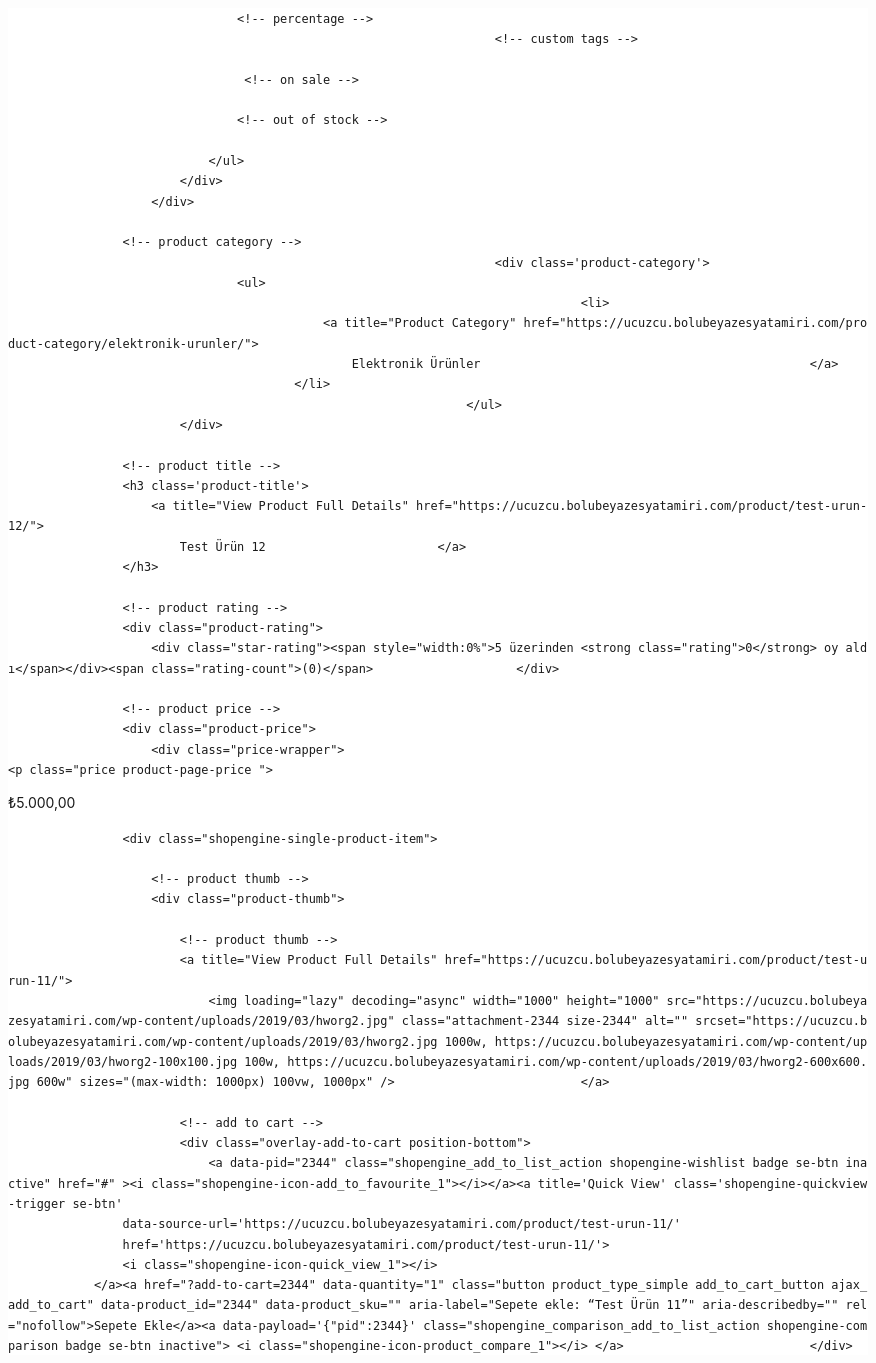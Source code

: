 									<!-- percentage -->
																		<!-- custom tags -->
									 
									 <!-- on sale -->
									 
									<!-- out of stock -->
									 
								</ul>
							</div>
						</div>

                    <!-- product category -->
																		<div class='product-category'>
									<ul>
																					<li>
												<a title="Product Category" href="https://ucuzcu.bolubeyazesyatamiri.com/product-category/elektronik-urunler/">
													Elektronik Ürünler												</a>
											</li>
									                                </ul>
                            </div>
						
                    <!-- product title -->
                    <h3 class='product-title'>
                        <a title="View Product Full Details" href="https://ucuzcu.bolubeyazesyatamiri.com/product/test-urun-12/">
							Test Ürün 12                        </a>
                    </h3>

                    <!-- product rating -->
                    <div class="product-rating">
						<div class="star-rating"><span style="width:0%">5 üzerinden <strong class="rating">0</strong> oy aldı</span></div><span class="rating-count">(0)</span>                    </div>

                    <!-- product price -->
                    <div class="product-price">
						<div class="price-wrapper">
	<p class="price product-page-price ">
  <span class="woocommerce-Price-amount amount"><bdi><span class="woocommerce-Price-currencySymbol">&#8378;</span>5.000,00</bdi></span></p>
</div>
                    </div>
				                    </div> <!-- end item -->

			
					<div class="shopengine-single-product-item">

						<!-- product thumb -->
						<div class="product-thumb">

							<!-- product thumb -->
							<a title="View Product Full Details" href="https://ucuzcu.bolubeyazesyatamiri.com/product/test-urun-11/">
								<img loading="lazy" decoding="async" width="1000" height="1000" src="https://ucuzcu.bolubeyazesyatamiri.com/wp-content/uploads/2019/03/hworg2.jpg" class="attachment-2344 size-2344" alt="" srcset="https://ucuzcu.bolubeyazesyatamiri.com/wp-content/uploads/2019/03/hworg2.jpg 1000w, https://ucuzcu.bolubeyazesyatamiri.com/wp-content/uploads/2019/03/hworg2-100x100.jpg 100w, https://ucuzcu.bolubeyazesyatamiri.com/wp-content/uploads/2019/03/hworg2-600x600.jpg 600w" sizes="(max-width: 1000px) 100vw, 1000px" />							</a>

							<!-- add to cart -->
							<div class="overlay-add-to-cart position-bottom">
								<a data-pid="2344" class="shopengine_add_to_list_action shopengine-wishlist badge se-btn inactive" href="#" ><i class="shopengine-icon-add_to_favourite_1"></i></a><a title='Quick View' class='shopengine-quickview-trigger se-btn'
					data-source-url='https://ucuzcu.bolubeyazesyatamiri.com/product/test-urun-11/'
					href='https://ucuzcu.bolubeyazesyatamiri.com/product/test-urun-11/'>
					<i class="shopengine-icon-quick_view_1"></i>
				</a><a href="?add-to-cart=2344" data-quantity="1" class="button product_type_simple add_to_cart_button ajax_add_to_cart" data-product_id="2344" data-product_sku="" aria-label="Sepete ekle: “Test Ürün 11”" aria-describedby="" rel="nofollow">Sepete Ekle</a><a data-payload='{"pid":2344}' class="shopengine_comparison_add_to_list_action shopengine-comparison badge se-btn inactive"> <i class="shopengine-icon-product_compare_1"></i> </a>							</div>